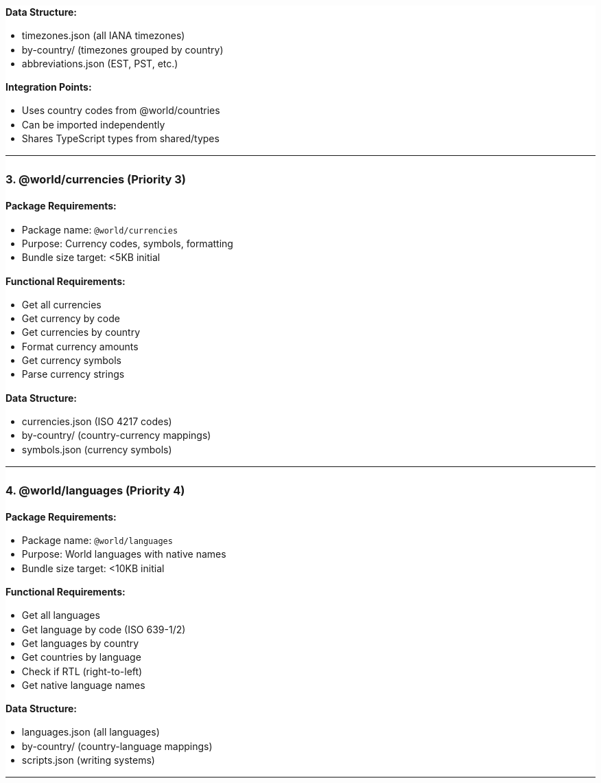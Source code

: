 **Data Structure:**
- timezones.json (all IANA timezones)
- by-country/ (timezones grouped by country)
- abbreviations.json (EST, PST, etc.)

**Integration Points:**
- Uses country codes from @world/countries
- Can be imported independently
- Shares TypeScript types from shared/types

---

### **3. @world/currencies (Priority 3)**

**Package Requirements:**
- Package name: `@world/currencies`
- Purpose: Currency codes, symbols, formatting
- Bundle size target: <5KB initial

**Functional Requirements:**
- Get all currencies
- Get currency by code
- Get currencies by country
- Format currency amounts
- Get currency symbols
- Parse currency strings

**Data Structure:**
- currencies.json (ISO 4217 codes)
- by-country/ (country-currency mappings)
- symbols.json (currency symbols)

---

### **4. @world/languages (Priority 4)**

**Package Requirements:**
- Package name: `@world/languages`
- Purpose: World languages with native names
- Bundle size target: <10KB initial

**Functional Requirements:**
- Get all languages
- Get language by code (ISO 639-1/2)
- Get languages by country
- Get countries by language
- Check if RTL (right-to-left)
- Get native language names

**Data Structure:**
- languages.json (all languages)
- by-country/ (country-language mappings)
- scripts.json (writing systems)

---
